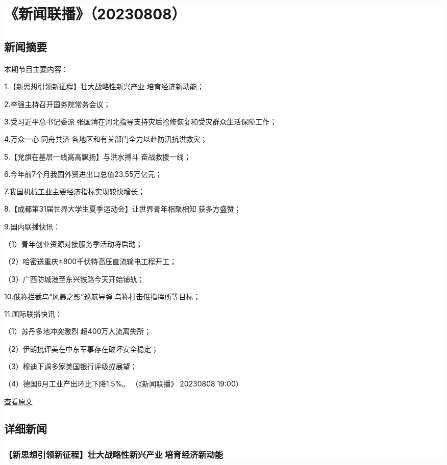 # 《新闻联播》（20230808）

## 新闻摘要

本期节目主要内容：


1.【新思想引领新征程】壮大战略性新兴产业 培育经济新动能；


2.李强主持召开国务院常务会议；


3.受习近平总书记委派 张国清在河北指导支持灾后抢修恢复和受灾群众生活保障工作；


4.万众一心 同舟共济 各地区和有关部门全力以赴防汛抗洪救灾；


5.【党旗在基层一线高高飘扬】与洪水搏斗 奋战救援一线；


6.今年前7个月我国外贸进出口总值23.55万亿元；


7.我国机械工业主要经济指标实现较快增长；


8.【成都第31届世界大学生夏季运动会】让世界青年相聚相知 获多方盛赞；


9.国内联播快讯：


（1）青年创业资源对接服务季活动将启动；


（2）哈密送重庆±800千伏特高压直流输电工程开工；


（3）广西防城港至东兴铁路今天开始铺轨；


10.俄称拦截乌“风暴之影”巡航导弹 乌称打击俄指挥所等目标；


11.国际联播快讯：


（1）苏丹多地冲突激烈 超400万人流离失所；


（2）伊朗批评美在中东军事存在破坏安全稳定；


（3）穆迪下调多家美国银行评级或展望；


（4）德国6月工业产出环比下降1.5%。
（《新闻联播》 20230808 19:00）

[查看原文](https://tv.cctv.com/2023/08/08/VIDEtOtx1nIYzk6nN3IbnlSk230808.shtml)

## 详细新闻

### 【新思想引领新征程】壮大战略性新兴产业 培育经济新动能
